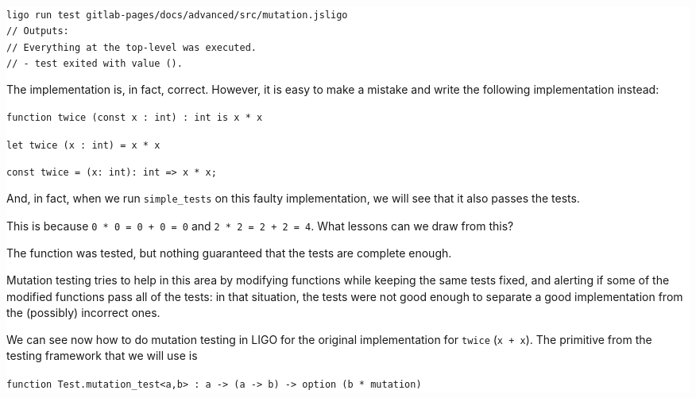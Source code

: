 <Syntax syntax="jsligo">

```shell
ligo run test gitlab-pages/docs/advanced/src/mutation.jsligo
// Outputs:
// Everything at the top-level was executed.
// - test exited with value ().
```

</Syntax>

The implementation is, in fact, correct. However, it is easy to
make a mistake and write the following implementation instead:

<Syntax syntax="pascaligo">

```pascaligo test-ligo group=frontpage
function twice (const x : int) : int is x * x
```

</Syntax>
<Syntax syntax="cameligo">

```cameligo test-ligo group=frontpage
let twice (x : int) = x * x
```

</Syntax>

<Syntax syntax="jsligo">

```jsligo test-ligo group=frontpage
const twice = (x: int): int => x * x;
```

</Syntax>

And, in fact, when we run `simple_tests` on this faulty
implementation, we will see that it also passes the tests.

This is because `0 * 0 = 0 + 0 = 0` and `2 * 2 = 2 + 2 = 4`. What
lessons can we draw from this?

The function was tested, but nothing guaranteed that
the tests are complete enough.

Mutation testing tries to help in this area by modifying functions
while keeping the same tests fixed, and alerting if some of the
modified functions pass all of the tests: in that situation, the tests
were not good enough to separate a good implementation from the
(possibly) incorrect ones.

We can see now how to do mutation testing in LIGO for the original
implementation for `twice` (`x + x`). The primitive from the testing
framework that we will use is

<Syntax syntax="pascaligo">

```pascaligo skip
function Test.mutation_test<a,b> : a -> (a -> b) -> option (b * mutation)
```
